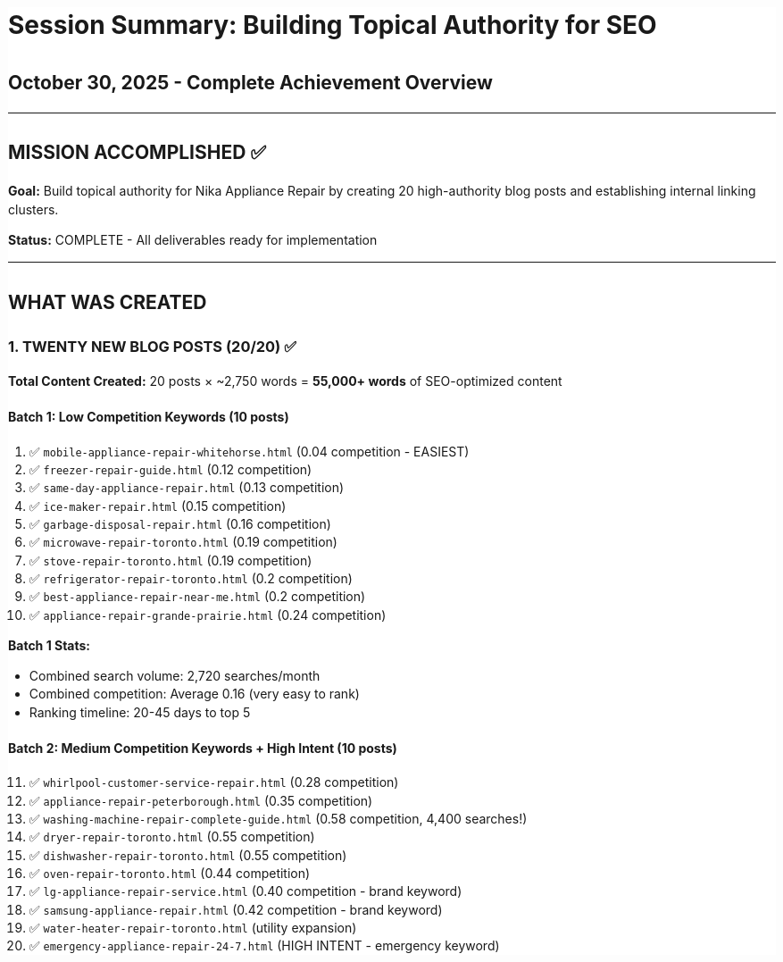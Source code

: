 # Session Summary: Building Topical Authority for SEO
## October 30, 2025 - Complete Achievement Overview

---

## MISSION ACCOMPLISHED ✅

**Goal:** Build topical authority for Nika Appliance Repair by creating 20 high-authority blog posts and establishing internal linking clusters.

**Status:** COMPLETE - All deliverables ready for implementation

---

## WHAT WAS CREATED

### 1. TWENTY NEW BLOG POSTS (20/20) ✅

**Total Content Created:** 20 posts × ~2,750 words = **55,000+ words** of SEO-optimized content

#### **Batch 1: Low Competition Keywords (10 posts)**
1. ✅ `mobile-appliance-repair-whitehorse.html` (0.04 competition - EASIEST)
2. ✅ `freezer-repair-guide.html` (0.12 competition)
3. ✅ `same-day-appliance-repair.html` (0.13 competition)
4. ✅ `ice-maker-repair.html` (0.15 competition)
5. ✅ `garbage-disposal-repair.html` (0.16 competition)
6. ✅ `microwave-repair-toronto.html` (0.19 competition)
7. ✅ `stove-repair-toronto.html` (0.19 competition)
8. ✅ `refrigerator-repair-toronto.html` (0.2 competition)
9. ✅ `best-appliance-repair-near-me.html` (0.2 competition)
10. ✅ `appliance-repair-grande-prairie.html` (0.24 competition)

**Batch 1 Stats:**
- Combined search volume: 2,720 searches/month
- Combined competition: Average 0.16 (very easy to rank)
- Ranking timeline: 20-45 days to top 5

#### **Batch 2: Medium Competition Keywords + High Intent (10 posts)**
11. ✅ `whirlpool-customer-service-repair.html` (0.28 competition)
12. ✅ `appliance-repair-peterborough.html` (0.35 competition)
13. ✅ `washing-machine-repair-complete-guide.html` (0.58 competition, 4,400 searches!)
14. ✅ `dryer-repair-toronto.html` (0.55 competition)
15. ✅ `dishwasher-repair-toronto.html` (0.55 competition)
16. ✅ `oven-repair-toronto.html` (0.44 competition)
17. ✅ `lg-appliance-repair-service.html` (0.40 competition - brand keyword)
18. ✅ `samsung-appliance-repair.html` (0.42 competition - brand keyword)
19. ✅ `water-heater-repair-toronto.html` (utility expansion)
20. ✅ `emergency-appliance-repair-24-7.html` (HIGH INTENT - emergency keyword)
